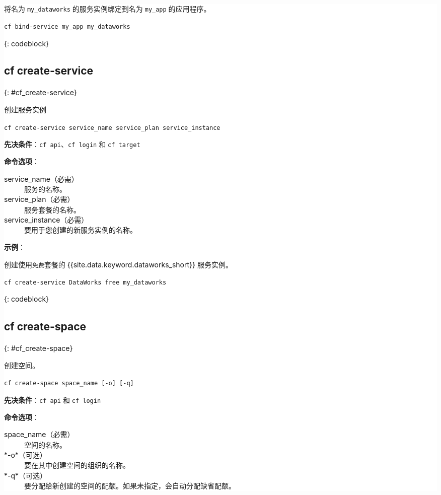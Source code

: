 将名为 `my_dataworks` 的服务实例绑定到名为 `my_app` 的应用程序。
```
cf bind-service my_app my_dataworks
```
{: codeblock}


## cf create-service
{: #cf_create-service}

创建服务实例

```
cf create-service service_name service_plan service_instance
```

<strong>先决条件</strong>：`cf api`、`cf login` 和 `cf target`

<strong>命令选项</strong>：

   <dl>
   <dt>service_name（必需）</dt>
   <dd>服务的名称。</dd>
   <dt>service_plan（必需）</dt>
   <dd>服务套餐的名称。</dd>
   <dt>service_instance（必需）</dt>
   <dd>要用于您创建的新服务实例的名称。</dd>
    </dl>

<strong>示例</strong>：

创建使用`免费`套餐的 {{site.data.keyword.dataworks_short}} 服务实例。
```
cf create-service DataWorks free my_dataworks
```
{: codeblock}


## cf create-space
{: #cf_create-space}

创建空间。


```
cf create-space space_name [-o] [-q]
```

<strong>先决条件</strong>：`cf api` 和 `cf login`

<strong>命令选项</strong>：

   <dl>
   <dt>space_name（必需）</dt>
   <dd>空间的名称。</dd>
   <dt>*-o*（可选）</dt>
   <dd>要在其中创建空间的组织的名称。</dd>
   <dt>*-q*（可选）</dt>
   <dd>要分配给新创建的空间的配额。如果未指定，会自动分配缺省配额。</dd>
    </dl>
